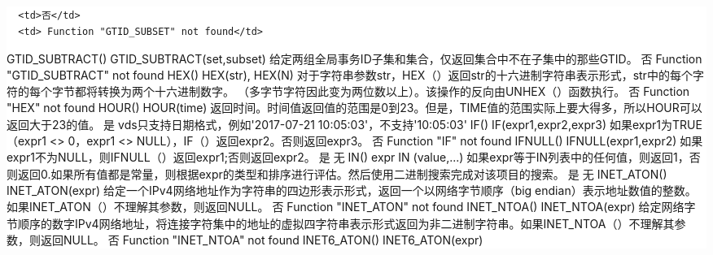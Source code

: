       <td>否</td>
      <td> Function "GTID_SUBSET" not found</td>
   </tr>
   <tr>
      <td>GTID_SUBTRACT()</td>
      <td>GTID_SUBTRACT(set,subset)</td>
      <td>给定两组全局事务ID子集和集合，仅返回集合中不在子集中的那些GTID。</td>
      <td>否</td>
      <td>Function "GTID_SUBTRACT" not found</td>
   </tr>
   <tr>
      <td>HEX()</td>
      <td>HEX(str), HEX(N)</td>
      <td>对于字符串参数str，HEX（）返回str的十六进制字符串表示形式，str中的每个字符的每个字节都将转换为两个十六进制数字。 （多字节字符因此变为两位数以上）。该操作的反向由UNHEX（）函数执行。</td>
      <td>否</td>
      <td>Function "HEX" not found</td>
   </tr>
   <tr>
      <td>HOUR()</td>
      <td>HOUR(time)</td>
      <td>返回时间。时间值返回值的范围是0到23。但是，TIME值的范围实际上要大得多，所以HOUR可以返回大于23的值。</td>
      <td>是</td>
      <td>vds只支持日期格式，例如'2017-07-21 10:05:03'，不支持'10:05:03'</td>
   </tr>
   <tr>
      <td>IF()</td>
      <td>IF(expr1,expr2,expr3)</td>
      <td>如果expr1为TRUE（expr1 <> 0，expr1 <> NULL），IF（）返回expr2。否则返回expr3。</td>
      <td>否</td>
      <td> Function "IF" not found</td>
   </tr>
   <tr>
      <td>IFNULL()</td>
      <td>IFNULL(expr1,expr2)</td>
      <td>如果expr1不为NULL，则IFNULL（）返回expr1;否则返回expr2。</td>
      <td>是</td>
      <td>无</td>
   </tr>
   <tr>
      <td>IN()</td>
      <td>expr IN (value,...)</td>
      <td>如果expr等于IN列表中的任何值，则返回1，否则返回0.如果所有值都是常量，则根据expr的类型和排序进行评估。然后使用二进制搜索完成对该项目的搜索。</td>
      <td>是</td>
      <td>无</td>
   </tr>
   <tr>
      <td>INET_ATON()</td>
      <td>INET_ATON(expr)</td>
      <td>给定一个IPv4网络地址作为字符串的四边形表示形式，返回一个以网络字节顺序（big endian）表示地址数值的整数。如果INET_ATON（）不理解其参数，则返回NULL。</td>
      <td>否</td>
      <td>Function "INET_ATON" not found</td>
   </tr>
   <tr>
      <td>INET_NTOA()</td>
      <td>INET_NTOA(expr)</td>
      <td>给定网络字节顺序的数字IPv4网络地址，将连接字符集中的地址的虚拟四字符串表示形式返回为非二进制字符串。如果INET_NTOA（）不理解其参数，则返回NULL。</td>
      <td>否</td>
      <td>Function "INET_NTOA" not found</td>
   </tr>
   <tr>
      <td>INET6_ATON()</td>
      <td>INET6_ATON(expr)</td>